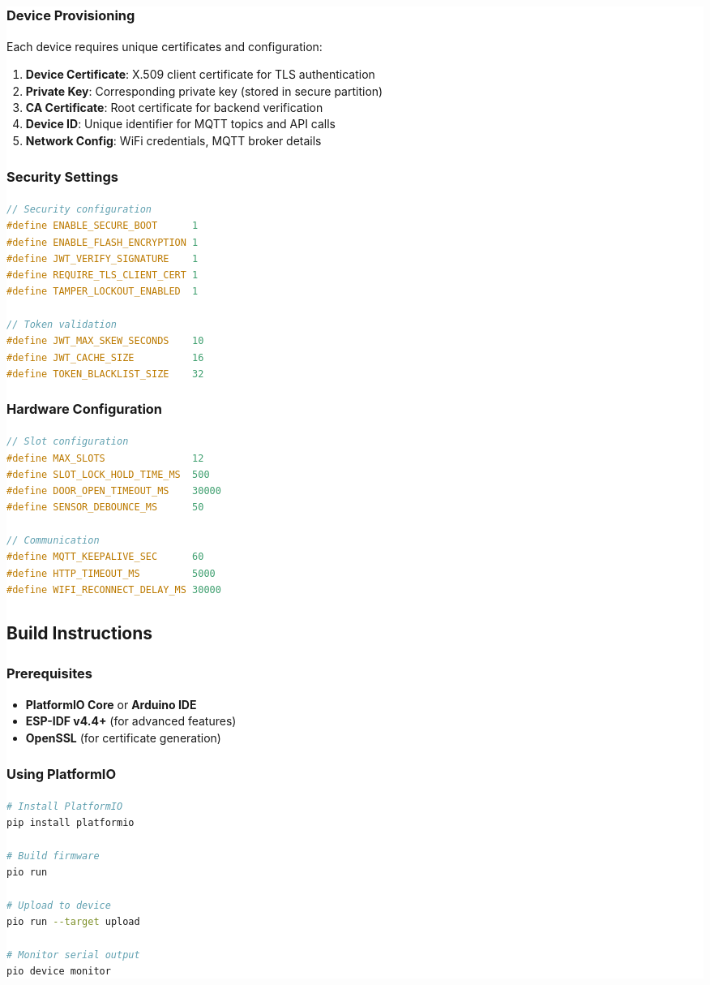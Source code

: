 ### Device Provisioning
Each device requires unique certificates and configuration:

1. **Device Certificate**: X.509 client certificate for TLS authentication
2. **Private Key**: Corresponding private key (stored in secure partition)
3. **CA Certificate**: Root certificate for backend verification
4. **Device ID**: Unique identifier for MQTT topics and API calls
5. **Network Config**: WiFi credentials, MQTT broker details

### Security Settings
```cpp
// Security configuration
#define ENABLE_SECURE_BOOT      1
#define ENABLE_FLASH_ENCRYPTION 1
#define JWT_VERIFY_SIGNATURE    1
#define REQUIRE_TLS_CLIENT_CERT 1
#define TAMPER_LOCKOUT_ENABLED  1

// Token validation
#define JWT_MAX_SKEW_SECONDS    10
#define JWT_CACHE_SIZE          16
#define TOKEN_BLACKLIST_SIZE    32
```

### Hardware Configuration
```cpp
// Slot configuration
#define MAX_SLOTS               12
#define SLOT_LOCK_HOLD_TIME_MS  500
#define DOOR_OPEN_TIMEOUT_MS    30000
#define SENSOR_DEBOUNCE_MS      50

// Communication
#define MQTT_KEEPALIVE_SEC      60
#define HTTP_TIMEOUT_MS         5000
#define WIFI_RECONNECT_DELAY_MS 30000
```

## Build Instructions

### Prerequisites
- **PlatformIO Core** or **Arduino IDE**
- **ESP-IDF v4.4+** (for advanced features)
- **OpenSSL** (for certificate generation)

### Using PlatformIO
```bash
# Install PlatformIO
pip install platformio

# Build firmware
pio run

# Upload to device
pio run --target upload

# Monitor serial output
pio device monitor
```
